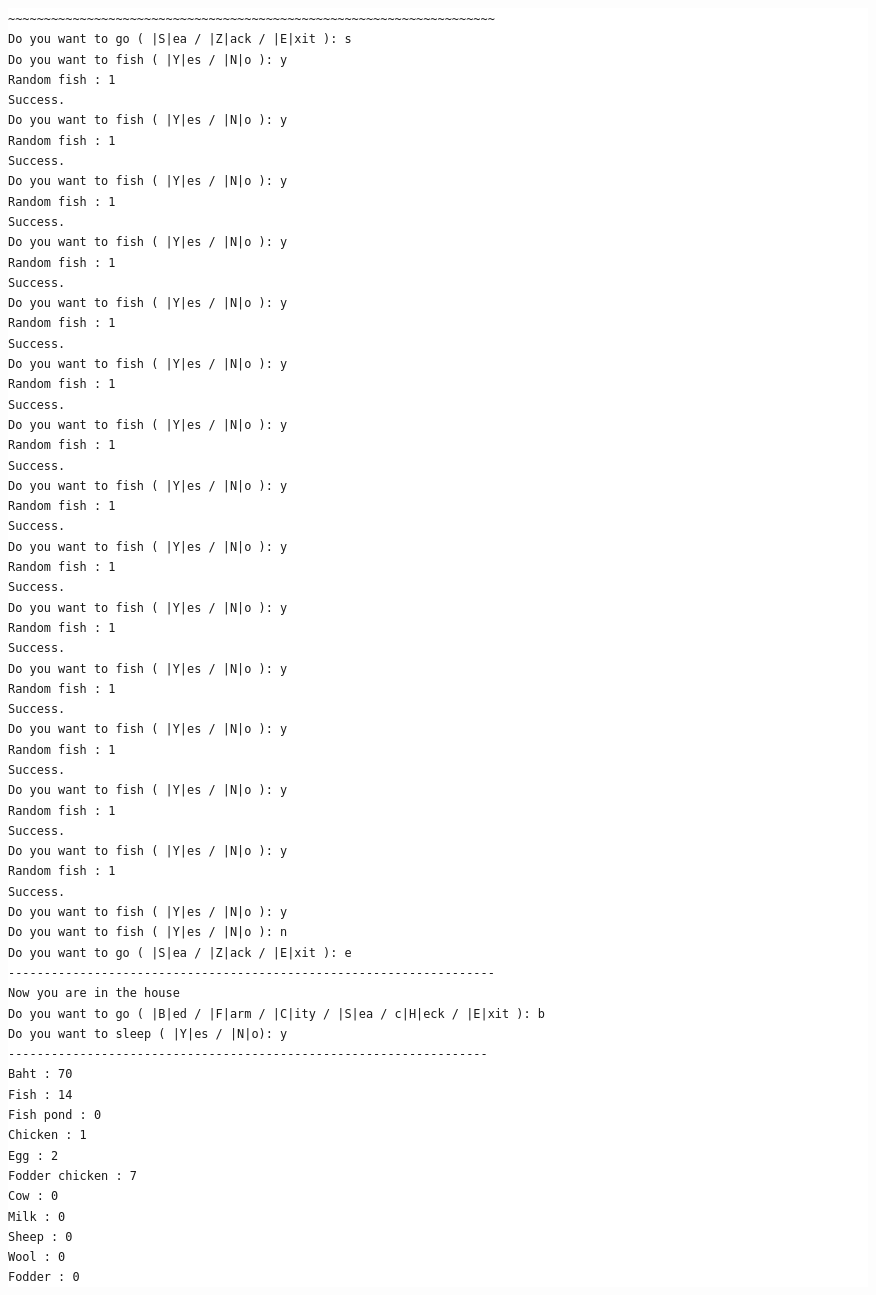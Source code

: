 ```
~~~~~~~~~~~~~~~~~~~~~~~~~~~~~~~~~~~~~~~~~~~~~~~~~~~~~~~~~~~~~~~~~~~~
Do you want to go ( |S|ea / |Z|ack / |E|xit ): s
Do you want to fish ( |Y|es / |N|o ): y
Random fish : 1
Success.
Do you want to fish ( |Y|es / |N|o ): y
Random fish : 1
Success.
Do you want to fish ( |Y|es / |N|o ): y
Random fish : 1
Success.
Do you want to fish ( |Y|es / |N|o ): y
Random fish : 1
Success.
Do you want to fish ( |Y|es / |N|o ): y
Random fish : 1
Success.
Do you want to fish ( |Y|es / |N|o ): y
Random fish : 1
Success.
Do you want to fish ( |Y|es / |N|o ): y
Random fish : 1
Success.
Do you want to fish ( |Y|es / |N|o ): y
Random fish : 1
Success.
Do you want to fish ( |Y|es / |N|o ): y
Random fish : 1
Success.
Do you want to fish ( |Y|es / |N|o ): y
Random fish : 1
Success.
Do you want to fish ( |Y|es / |N|o ): y
Random fish : 1
Success.
Do you want to fish ( |Y|es / |N|o ): y
Random fish : 1
Success.
Do you want to fish ( |Y|es / |N|o ): y
Random fish : 1
Success.
Do you want to fish ( |Y|es / |N|o ): y
Random fish : 1
Success.
Do you want to fish ( |Y|es / |N|o ): y
Do you want to fish ( |Y|es / |N|o ): n
Do you want to go ( |S|ea / |Z|ack / |E|xit ): e
--------------------------------------------------------------------
Now you are in the house
Do you want to go ( |B|ed / |F|arm / |C|ity / |S|ea / c|H|eck / |E|xit ): b
Do you want to sleep ( |Y|es / |N|o): y
-------------------------------------------------------------------
Baht : 70
Fish : 14
Fish pond : 0
Chicken : 1
Egg : 2
Fodder chicken : 7
Cow : 0
Milk : 0
Sheep : 0
Wool : 0
Fodder : 0
```